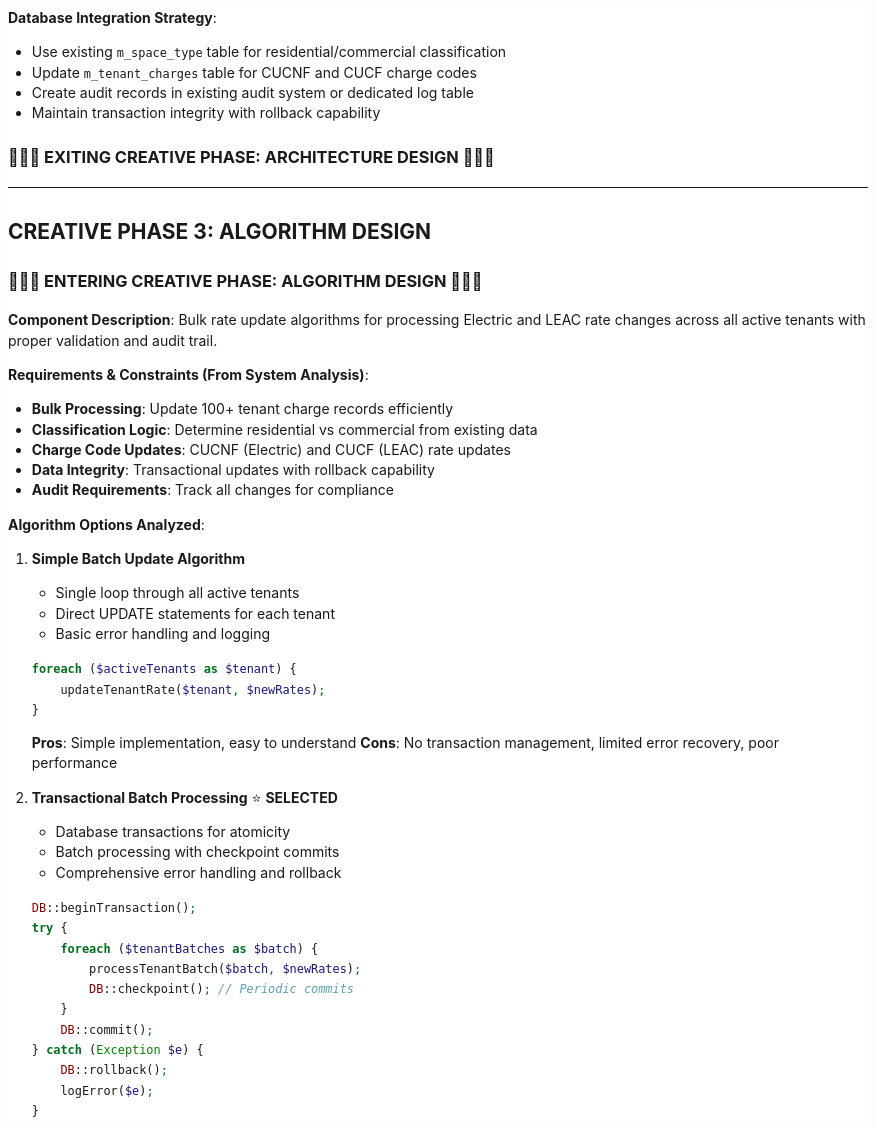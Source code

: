**Database Integration Strategy**:
- Use existing `m_space_type` table for residential/commercial classification
- Update `m_tenant_charges` table for CUCNF and CUCF charge codes
- Create audit records in existing audit system or dedicated log table
- Maintain transaction integrity with rollback capability

### 🎨🎨🎨 EXITING CREATIVE PHASE: ARCHITECTURE DESIGN 🎨🎨🎨

---

## CREATIVE PHASE 3: ALGORITHM DESIGN

### 🎨🎨🎨 ENTERING CREATIVE PHASE: ALGORITHM DESIGN 🎨🎨🎨

**Component Description**: Bulk rate update algorithms for processing Electric and LEAC rate changes across all active tenants with proper validation and audit trail.

**Requirements & Constraints (From System Analysis)**:
- **Bulk Processing**: Update 100+ tenant charge records efficiently
- **Classification Logic**: Determine residential vs commercial from existing data
- **Charge Code Updates**: CUCNF (Electric) and CUCF (LEAC) rate updates
- **Data Integrity**: Transactional updates with rollback capability
- **Audit Requirements**: Track all changes for compliance

**Algorithm Options Analyzed**:

1. **Simple Batch Update Algorithm**
   - Single loop through all active tenants
   - Direct UPDATE statements for each tenant
   - Basic error handling and logging
   
   ```php
   foreach ($activeTenants as $tenant) {
       updateTenantRate($tenant, $newRates);
   }
   ```
   
   **Pros**: Simple implementation, easy to understand
   **Cons**: No transaction management, limited error recovery, poor performance

2. **Transactional Batch Processing** ⭐ **SELECTED**
   - Database transactions for atomicity
   - Batch processing with checkpoint commits
   - Comprehensive error handling and rollback
   
   ```php
   DB::beginTransaction();
   try {
       foreach ($tenantBatches as $batch) {
           processTenantBatch($batch, $newRates);
           DB::checkpoint(); // Periodic commits
       }
       DB::commit();
   } catch (Exception $e) {
       DB::rollback();
       logError($e);
   }
   ```
   